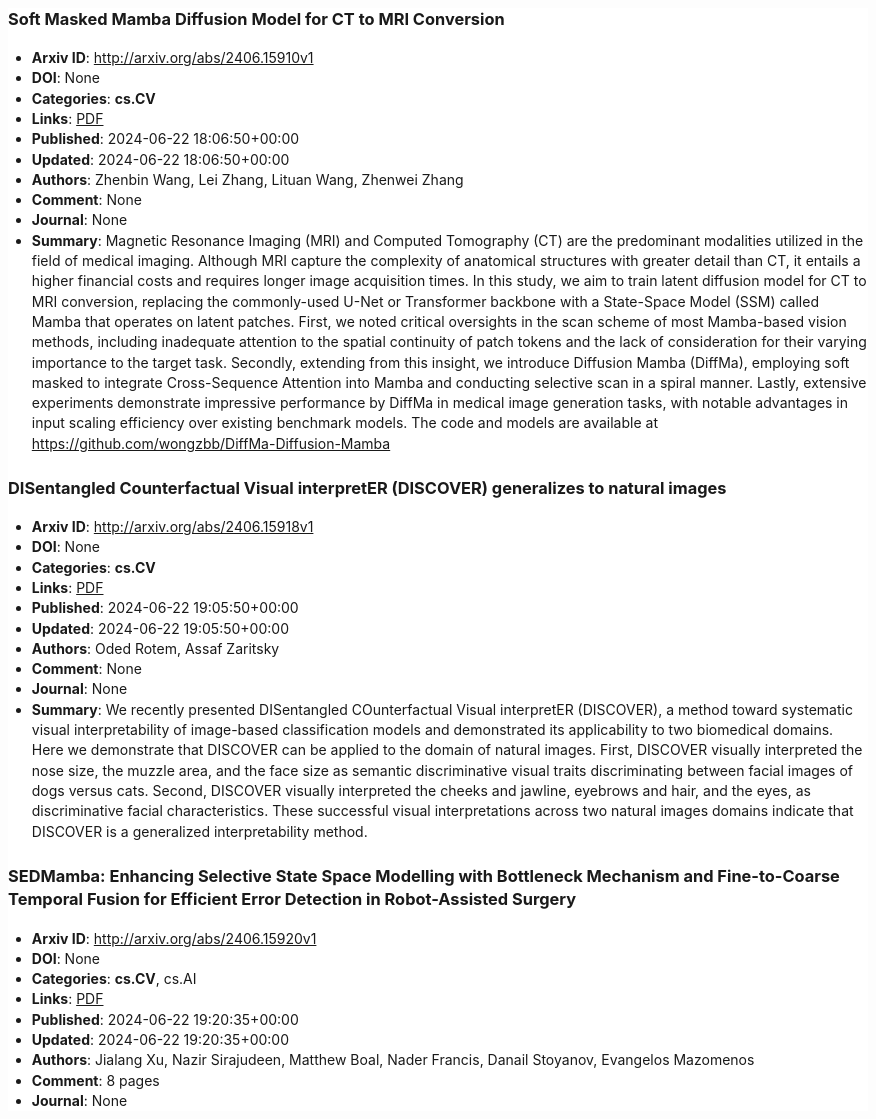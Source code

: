 

### Soft Masked Mamba Diffusion Model for CT to MRI Conversion
- **Arxiv ID**: http://arxiv.org/abs/2406.15910v1
- **DOI**: None
- **Categories**: **cs.CV**
- **Links**: [PDF](http://arxiv.org/pdf/2406.15910v1)
- **Published**: 2024-06-22 18:06:50+00:00
- **Updated**: 2024-06-22 18:06:50+00:00
- **Authors**: Zhenbin Wang, Lei Zhang, Lituan Wang, Zhenwei Zhang
- **Comment**: None
- **Journal**: None
- **Summary**: Magnetic Resonance Imaging (MRI) and Computed Tomography (CT) are the predominant modalities utilized in the field of medical imaging. Although MRI capture the complexity of anatomical structures with greater detail than CT, it entails a higher financial costs and requires longer image acquisition times. In this study, we aim to train latent diffusion model for CT to MRI conversion, replacing the commonly-used U-Net or Transformer backbone with a State-Space Model (SSM) called Mamba that operates on latent patches. First, we noted critical oversights in the scan scheme of most Mamba-based vision methods, including inadequate attention to the spatial continuity of patch tokens and the lack of consideration for their varying importance to the target task. Secondly, extending from this insight, we introduce Diffusion Mamba (DiffMa), employing soft masked to integrate Cross-Sequence Attention into Mamba and conducting selective scan in a spiral manner. Lastly, extensive experiments demonstrate impressive performance by DiffMa in medical image generation tasks, with notable advantages in input scaling efficiency over existing benchmark models. The code and models are available at https://github.com/wongzbb/DiffMa-Diffusion-Mamba



### DISentangled Counterfactual Visual interpretER (DISCOVER) generalizes to natural images
- **Arxiv ID**: http://arxiv.org/abs/2406.15918v1
- **DOI**: None
- **Categories**: **cs.CV**
- **Links**: [PDF](http://arxiv.org/pdf/2406.15918v1)
- **Published**: 2024-06-22 19:05:50+00:00
- **Updated**: 2024-06-22 19:05:50+00:00
- **Authors**: Oded Rotem, Assaf Zaritsky
- **Comment**: None
- **Journal**: None
- **Summary**: We recently presented DISentangled COunterfactual Visual interpretER (DISCOVER), a method toward systematic visual interpretability of image-based classification models and demonstrated its applicability to two biomedical domains. Here we demonstrate that DISCOVER can be applied to the domain of natural images. First, DISCOVER visually interpreted the nose size, the muzzle area, and the face size as semantic discriminative visual traits discriminating between facial images of dogs versus cats. Second, DISCOVER visually interpreted the cheeks and jawline, eyebrows and hair, and the eyes, as discriminative facial characteristics. These successful visual interpretations across two natural images domains indicate that DISCOVER is a generalized interpretability method.



### SEDMamba: Enhancing Selective State Space Modelling with Bottleneck Mechanism and Fine-to-Coarse Temporal Fusion for Efficient Error Detection in Robot-Assisted Surgery
- **Arxiv ID**: http://arxiv.org/abs/2406.15920v1
- **DOI**: None
- **Categories**: **cs.CV**, cs.AI
- **Links**: [PDF](http://arxiv.org/pdf/2406.15920v1)
- **Published**: 2024-06-22 19:20:35+00:00
- **Updated**: 2024-06-22 19:20:35+00:00
- **Authors**: Jialang Xu, Nazir Sirajudeen, Matthew Boal, Nader Francis, Danail Stoyanov, Evangelos Mazomenos
- **Comment**: 8 pages
- **Journal**: None